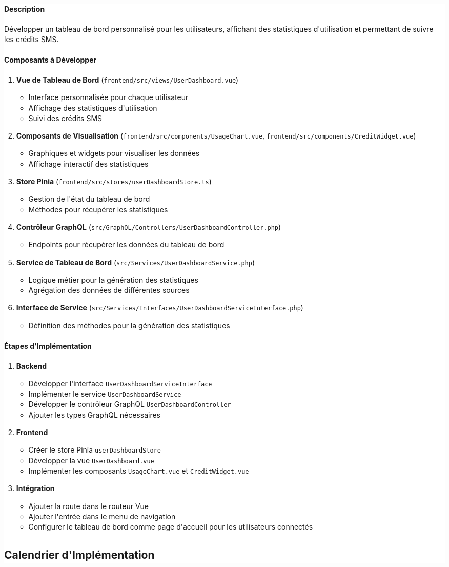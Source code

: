 #### Description

Développer un tableau de bord personnalisé pour les utilisateurs, affichant des statistiques d'utilisation et permettant de suivre les crédits SMS.

#### Composants à Développer

1. **Vue de Tableau de Bord** (`frontend/src/views/UserDashboard.vue`)

   - Interface personnalisée pour chaque utilisateur
   - Affichage des statistiques d'utilisation
   - Suivi des crédits SMS

2. **Composants de Visualisation** (`frontend/src/components/UsageChart.vue`, `frontend/src/components/CreditWidget.vue`)

   - Graphiques et widgets pour visualiser les données
   - Affichage interactif des statistiques

3. **Store Pinia** (`frontend/src/stores/userDashboardStore.ts`)

   - Gestion de l'état du tableau de bord
   - Méthodes pour récupérer les statistiques

4. **Contrôleur GraphQL** (`src/GraphQL/Controllers/UserDashboardController.php`)

   - Endpoints pour récupérer les données du tableau de bord

5. **Service de Tableau de Bord** (`src/Services/UserDashboardService.php`)

   - Logique métier pour la génération des statistiques
   - Agrégation des données de différentes sources

6. **Interface de Service** (`src/Services/Interfaces/UserDashboardServiceInterface.php`)
   - Définition des méthodes pour la génération des statistiques

#### Étapes d'Implémentation

1. **Backend**

   - Développer l'interface `UserDashboardServiceInterface`
   - Implémenter le service `UserDashboardService`
   - Développer le contrôleur GraphQL `UserDashboardController`
   - Ajouter les types GraphQL nécessaires

2. **Frontend**

   - Créer le store Pinia `userDashboardStore`
   - Développer la vue `UserDashboard.vue`
   - Implémenter les composants `UsageChart.vue` et `CreditWidget.vue`

3. **Intégration**
   - Ajouter la route dans le routeur Vue
   - Ajouter l'entrée dans le menu de navigation
   - Configurer le tableau de bord comme page d'accueil pour les utilisateurs connectés

## Calendrier d'Implémentation
